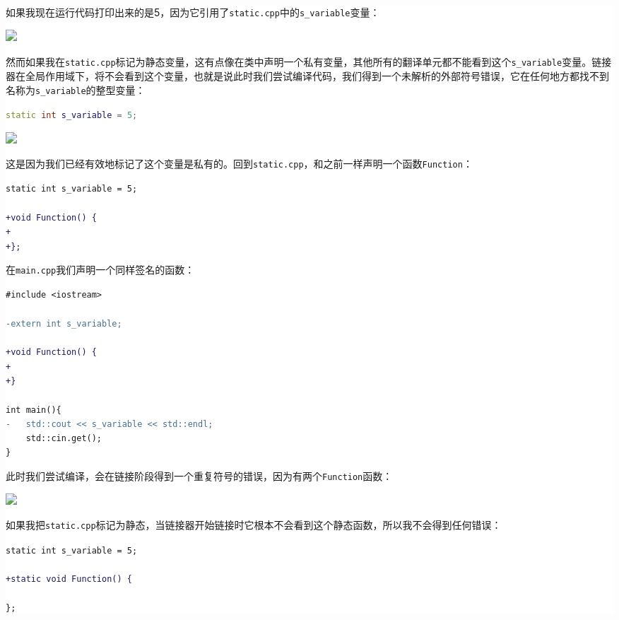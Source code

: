 

如果我现在运行代码打印出来的是5，因为它引用了`static.cpp`中的`s_variable`变量：

![](https://cdn.jsdelivr.net/gh/Yousazoe/picgo-repo/img/image-20210618084357358.png)





然而如果我在`static.cpp`标记为静态变量，这有点像在类中声明一个私有变量，其他所有的翻译单元都不能看到这个`s_variable`变量。链接器在全局作用域下，将不会看到这个变量，也就是说此时我们尝试编译代码，我们得到一个未解析的外部符号错误，它在任何地方都找不到名称为`s_variable`的整型变量：

```c++
static int s_variable = 5;
```

![](https://cdn.jsdelivr.net/gh/Yousazoe/picgo-repo/img/image-20210618085312201.png)



这是因为我们已经有效地标记了这个变量是私有的。回到`static.cpp`，和之前一样声明一个函数`Function`：

```diff
static int s_variable = 5;

+void Function() {
+    
+};
```



在`main.cpp`我们声明一个同样签名的函数：

```diff
#include <iostream>

-extern int s_variable;

+void Function() {
+
+}

int main(){
-   std::cout << s_variable << std::endl;
    std::cin.get();
}
```



此时我们尝试编译，会在链接阶段得到一个重复符号的错误，因为有两个`Function`函数：

![](https://cdn.jsdelivr.net/gh/Yousazoe/picgo-repo/img/image-20210618090417145.png)



如果我把`static.cpp`标记为静态，当链接器开始链接时它根本不会看到这个静态函数，所以我不会得到任何错误：

```diff
static int s_variable = 5;

+static void Function() {
    
};
```
